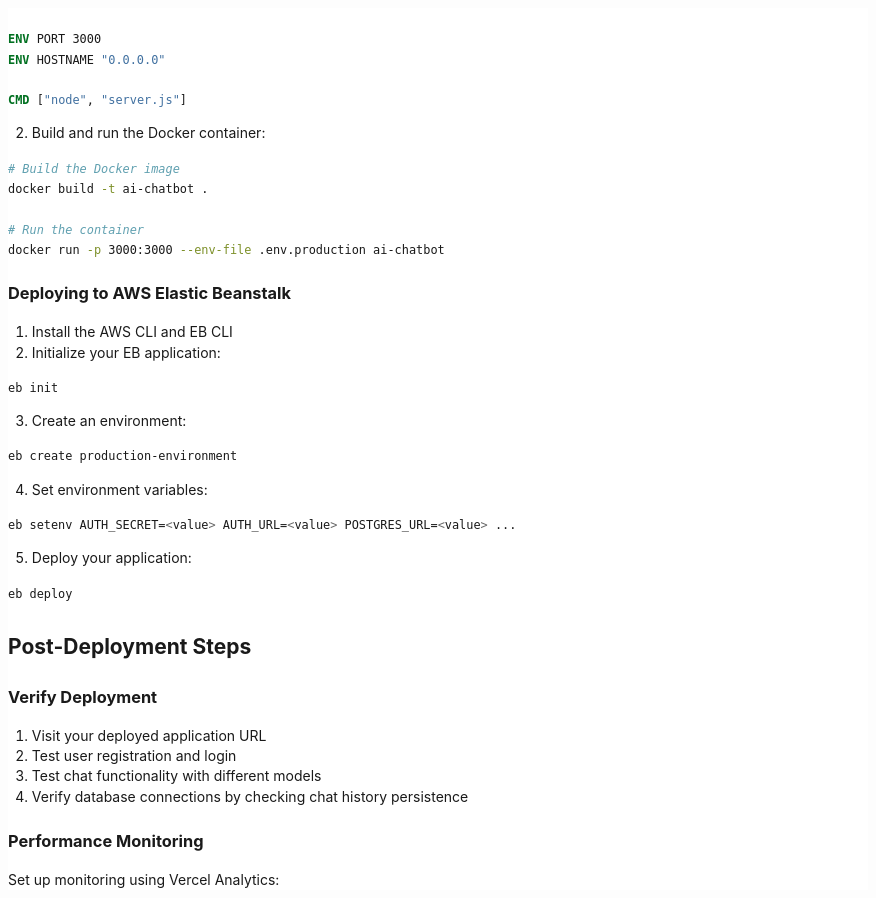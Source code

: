 ```dockerfile

ENV PORT 3000
ENV HOSTNAME "0.0.0.0"

CMD ["node", "server.js"]
```

2. Build and run the Docker container:

```bash
# Build the Docker image
docker build -t ai-chatbot .

# Run the container
docker run -p 3000:3000 --env-file .env.production ai-chatbot
```

### Deploying to AWS Elastic Beanstalk

1. Install the AWS CLI and EB CLI
2. Initialize your EB application:

```bash
eb init
```

3. Create an environment:

```bash
eb create production-environment
```

4. Set environment variables:

```bash
eb setenv AUTH_SECRET=<value> AUTH_URL=<value> POSTGRES_URL=<value> ...
```

5. Deploy your application:

```bash
eb deploy
```

## Post-Deployment Steps

### Verify Deployment

1. Visit your deployed application URL
2. Test user registration and login
3. Test chat functionality with different models
4. Verify database connections by checking chat history persistence

### Performance Monitoring

Set up monitoring using Vercel Analytics:
